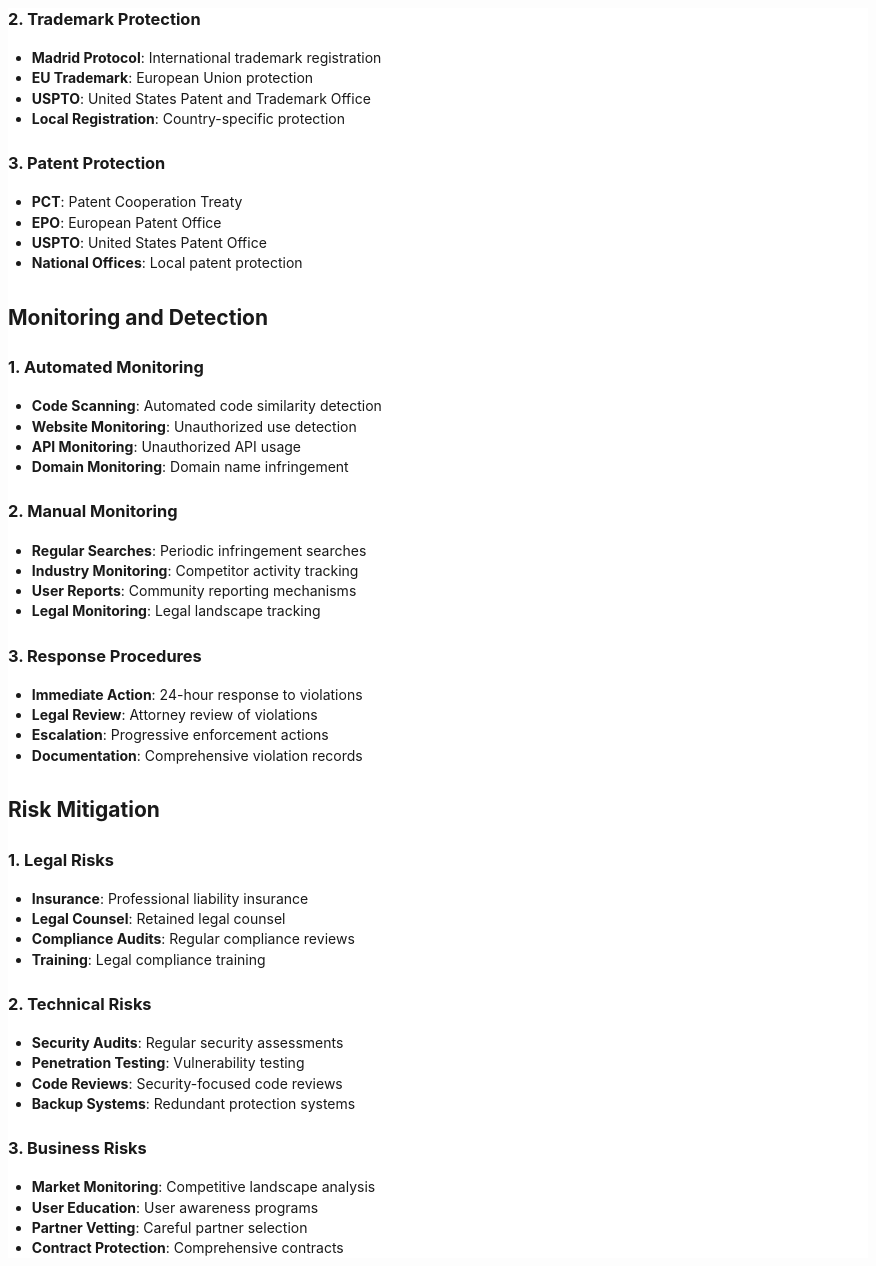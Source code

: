 ### 2. Trademark Protection
- **Madrid Protocol**: International trademark registration
- **EU Trademark**: European Union protection
- **USPTO**: United States Patent and Trademark Office
- **Local Registration**: Country-specific protection

### 3. Patent Protection
- **PCT**: Patent Cooperation Treaty
- **EPO**: European Patent Office
- **USPTO**: United States Patent Office
- **National Offices**: Local patent protection

## Monitoring and Detection

### 1. Automated Monitoring
- **Code Scanning**: Automated code similarity detection
- **Website Monitoring**: Unauthorized use detection
- **API Monitoring**: Unauthorized API usage
- **Domain Monitoring**: Domain name infringement

### 2. Manual Monitoring
- **Regular Searches**: Periodic infringement searches
- **Industry Monitoring**: Competitor activity tracking
- **User Reports**: Community reporting mechanisms
- **Legal Monitoring**: Legal landscape tracking

### 3. Response Procedures
- **Immediate Action**: 24-hour response to violations
- **Legal Review**: Attorney review of violations
- **Escalation**: Progressive enforcement actions
- **Documentation**: Comprehensive violation records

## Risk Mitigation

### 1. Legal Risks
- **Insurance**: Professional liability insurance
- **Legal Counsel**: Retained legal counsel
- **Compliance Audits**: Regular compliance reviews
- **Training**: Legal compliance training

### 2. Technical Risks
- **Security Audits**: Regular security assessments
- **Penetration Testing**: Vulnerability testing
- **Code Reviews**: Security-focused code reviews
- **Backup Systems**: Redundant protection systems

### 3. Business Risks
- **Market Monitoring**: Competitive landscape analysis
- **User Education**: User awareness programs
- **Partner Vetting**: Careful partner selection
- **Contract Protection**: Comprehensive contracts
